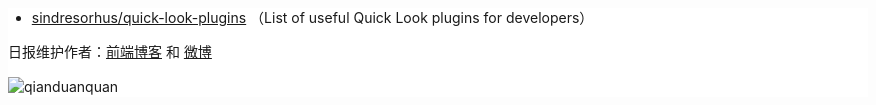 * [sindresorhus/quick-look-plugins](https://github.com/sindresorhus/quick-look-plugins) （List of useful Quick Look plugins for developers）


日报维护作者：[前端博客](https://qdkfweb.cn/) 和 [微博](https://qdkfweb.cn/go/weibo)

![qianduanquan](https://user-images.githubusercontent.com/3055447/38468989-651132ac-3b80-11e8-8e6b-15122322a9d7.png)